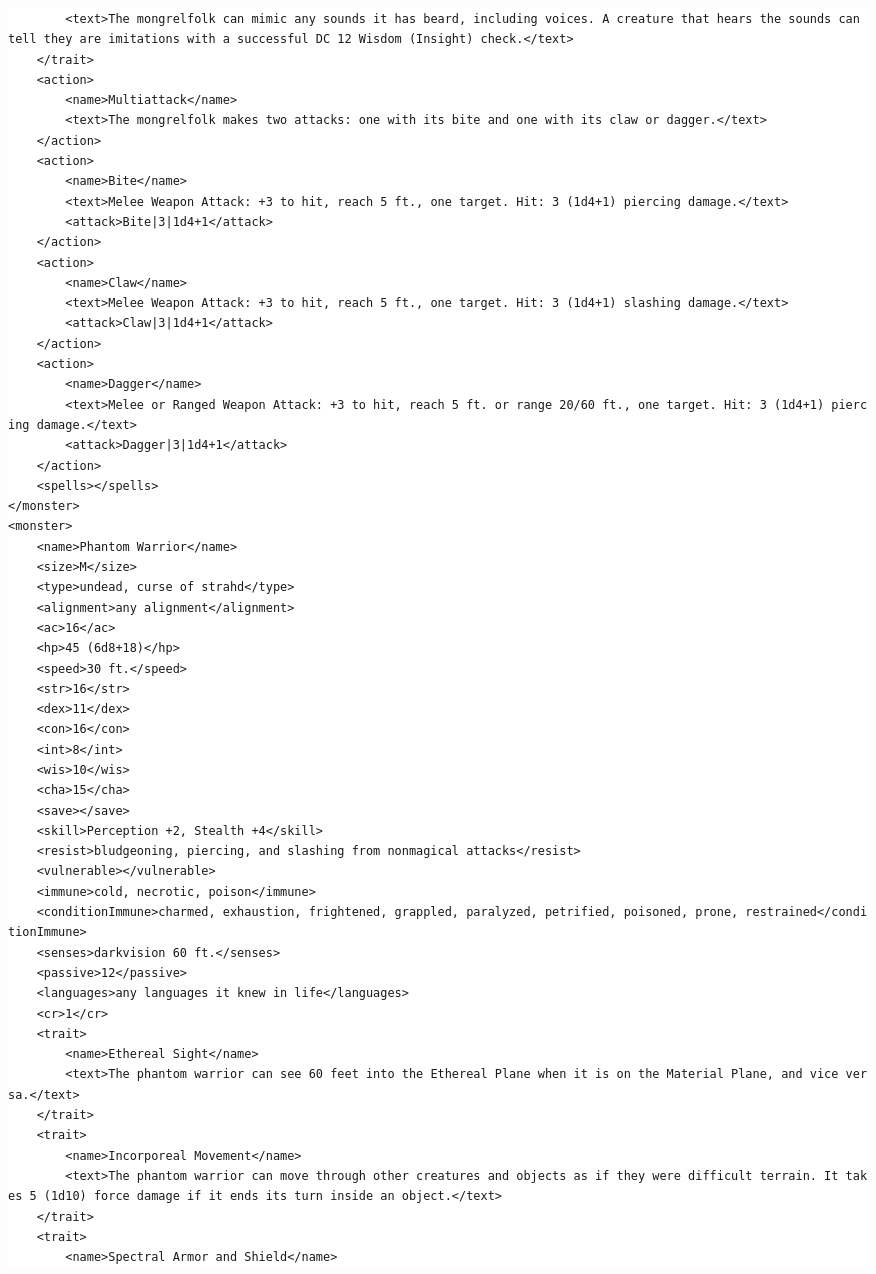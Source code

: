 			<text>The mongrelfolk can mimic any sounds it has beard, including voices. A creature that hears the sounds can tell they are imitations with a successful DC 12 Wisdom (Insight) check.</text>
		</trait>
		<action>
			<name>Multiattack</name>
			<text>The mongrelfolk makes two attacks: one with its bite and one with its claw or dagger.</text>
		</action>
		<action>
			<name>Bite</name>
			<text>Melee Weapon Attack: +3 to hit, reach 5 ft., one target. Hit: 3 (1d4+1) piercing damage.</text>
			<attack>Bite|3|1d4+1</attack>
		</action>
		<action>
			<name>Claw</name>
			<text>Melee Weapon Attack: +3 to hit, reach 5 ft., one target. Hit: 3 (1d4+1) slashing damage.</text>
			<attack>Claw|3|1d4+1</attack>
		</action>
		<action>
			<name>Dagger</name>
			<text>Melee or Ranged Weapon Attack: +3 to hit, reach 5 ft. or range 20/60 ft., one target. Hit: 3 (1d4+1) piercing damage.</text>
			<attack>Dagger|3|1d4+1</attack>
		</action>
		<spells></spells>
	</monster>
	<monster>
		<name>Phantom Warrior</name>
		<size>M</size>
		<type>undead, curse of strahd</type>
		<alignment>any alignment</alignment>
		<ac>16</ac>
		<hp>45 (6d8+18)</hp>
		<speed>30 ft.</speed>
		<str>16</str>
		<dex>11</dex>
		<con>16</con>
		<int>8</int>
		<wis>10</wis>
		<cha>15</cha>
		<save></save>
		<skill>Perception +2, Stealth +4</skill>
		<resist>bludgeoning, piercing, and slashing from nonmagical attacks</resist>
		<vulnerable></vulnerable>
		<immune>cold, necrotic, poison</immune>
		<conditionImmune>charmed, exhaustion, frightened, grappled, paralyzed, petrified, poisoned, prone, restrained</conditionImmune>
		<senses>darkvision 60 ft.</senses>
		<passive>12</passive>
		<languages>any languages it knew in life</languages>
		<cr>1</cr>
		<trait>
			<name>Ethereal Sight</name>
			<text>The phantom warrior can see 60 feet into the Ethereal Plane when it is on the Material Plane, and vice versa.</text>
		</trait>
		<trait>
			<name>Incorporeal Movement</name>
			<text>The phantom warrior can move through other creatures and objects as if they were difficult terrain. It takes 5 (1d10) force damage if it ends its turn inside an object.</text>
		</trait>
		<trait>
			<name>Spectral Armor and Shield</name>